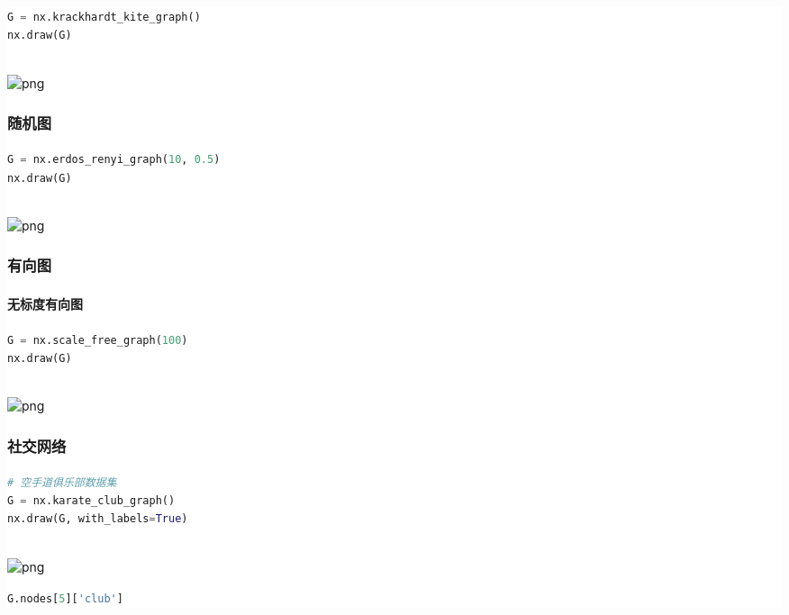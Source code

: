 

```python
G = nx.krackhardt_kite_graph()
nx.draw(G)
```


​    
![png](./images/networkx_basic_files/networkx_basic_37_0.png)
​    


### 随机图


```python
G = nx.erdos_renyi_graph(10, 0.5)
nx.draw(G)
```


​    
![png](./images/networkx_basic_files/networkx_basic_39_0.png)
​    


### 有向图
#### 无标度有向图


```python
G = nx.scale_free_graph(100)
nx.draw(G)
```


​    
![png](./images/networkx_basic_files/networkx_basic_41_0.png)
​    


### 社交网络


```python
# 空手道俱乐部数据集
G = nx.karate_club_graph()
nx.draw(G, with_labels=True)
```


​    
![png](./images/networkx_basic_files/networkx_basic_43_0.png)
​    



```python
G.nodes[5]['club']
```
